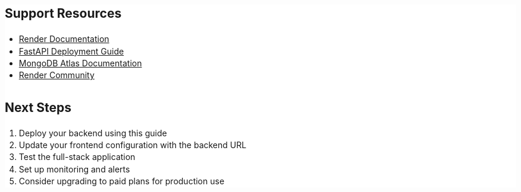 ## Support Resources

- [Render Documentation](https://render.com/docs)
- [FastAPI Deployment Guide](https://fastapi.tiangolo.com/deployment/)
- [MongoDB Atlas Documentation](https://docs.atlas.mongodb.com/)
- [Render Community](https://community.render.com/)

## Next Steps

1. Deploy your backend using this guide
2. Update your frontend configuration with the backend URL
3. Test the full-stack application
4. Set up monitoring and alerts
5. Consider upgrading to paid plans for production use 